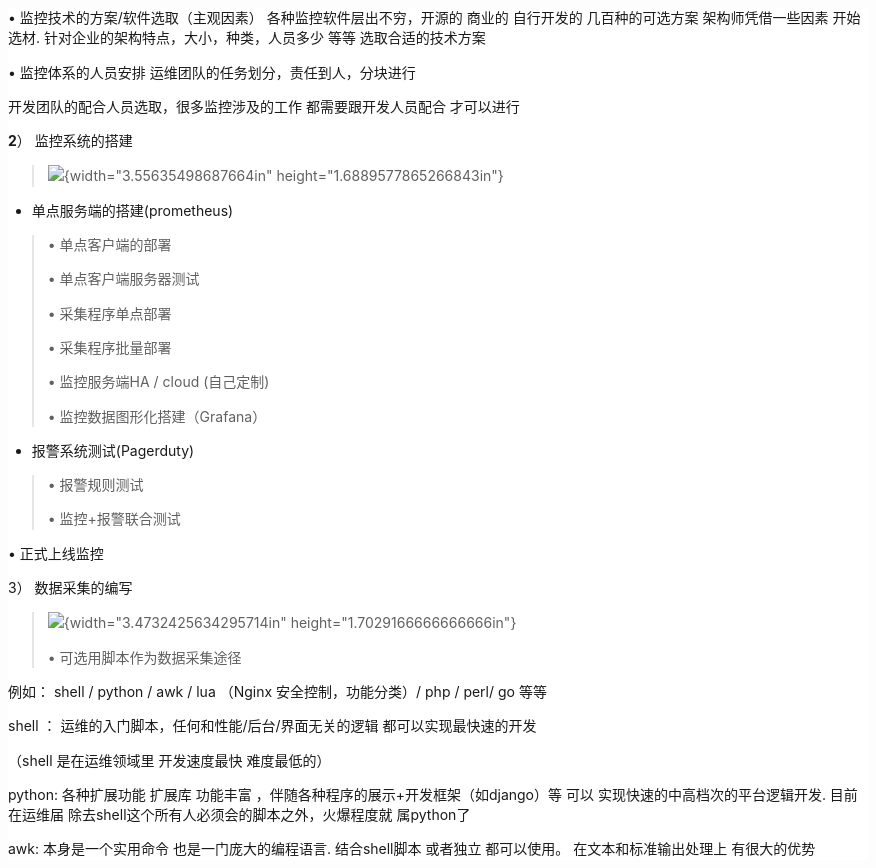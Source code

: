 • 监控技术的⽅案/软件选取（主观因素） 各种监控软件层出不穷，开源的
商业的 ⾃⾏开发的 ⼏百种的可选⽅案 架构师凭借⼀些因素 开始选材.
针对企业的架构特点，⼤⼩，种类，⼈员多少 等等 选取合适的技术⽅案

• 监控体系的⼈员安排 运维团队的任务划分，责任到⼈，分块进⾏

开发团队的配合⼈员选取，很多监控涉及的⼯作 都需要跟开发⼈员配合
才可以进⾏

**2**） 监控系统的搭建

> ![](media/image20.jpeg){width="3.55635498687664in"
> height="1.6889577865266843in"}

-   单点服务端的搭建(prometheus)

> • 单点客户端的部署
>
> • 单点客户端服务器测试
>
> • 采集程序单点部署
>
> • 采集程序批量部署
>
> • 监控服务端HA / cloud (⾃⼰定制)
>
> • 监控数据图形化搭建（Grafana）

-   报警系统测试(Pagerduty)

> • 报警规则测试
>
> • 监控+报警联合测试

• 正式上线监控

3） 数据采集的编写

> ![](media/image21.jpeg){width="3.4732425634295714in"
> height="1.7029166666666666in"}
>
> • 可选⽤脚本作为数据采集途径

例如： shell / python / awk / lua （Nginx 安全控制，功能分类）/ php /
perl/ go 等等

shell ： 运维的⼊门脚本，任何和性能/后台/界⾯⽆关的逻辑
都可以实现最快速的开发

（shell 是在运维领域⾥ 开发速度最快 难度最低的）

python: 各种扩展功能 扩展库 功能丰富
，伴随各种程序的展⽰+开发框架（如django）等 可以
实现快速的中⾼档次的平台逻辑开发. ⽬前在运维届
除去shell这个所有⼈必须会的脚本之外，⽕爆程度就 属python了

awk: 本⾝是⼀个实⽤命令 也是⼀门庞⼤的编程语⾔. 结合shell脚本 或者独⽴
都可以使⽤。 在⽂本和标准输出处理上 有很⼤的优势
